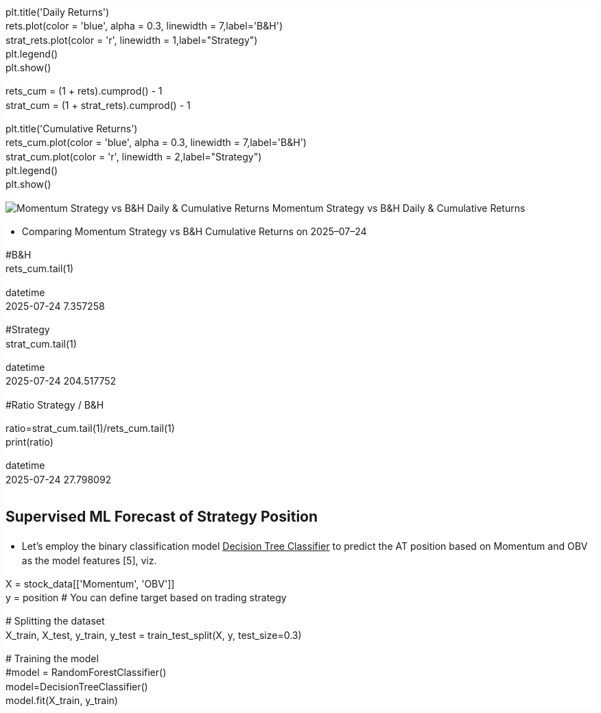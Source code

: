 plt.title('Daily Returns')  
rets.plot(color = 'blue', alpha = 0.3, linewidth = 7,label='B&H')  
strat\_rets.plot(color = 'r', linewidth = 1,label="Strategy")  
plt.legend()  
plt.show()  
  
rets\_cum = (1 + rets).cumprod() - 1   
strat\_cum = (1 + strat\_rets).cumprod() - 1  
  
plt.title('Cumulative Returns')  
rets\_cum.plot(color = 'blue', alpha = 0.3, linewidth = 7,label='B&H')  
strat\_cum.plot(color = 'r', linewidth = 2,label="Strategy")  
plt.legend()  
plt.show()

![Momentum Strategy vs B&H Daily & Cumulative Returns](https://miro.medium.com/v2/resize:fit:700/1*RInZ4yavEzJuks-lGwPKiw.png)
Momentum Strategy vs B&H Daily & Cumulative Returns

-   Comparing Momentum Strategy vs B&H Cumulative Returns on 2025–07–24

  
#B&H  
rets\_cum.tail(1)  
  
datetime  
2025\-07-24    7.357258  
  
  
#Strategy  
strat\_cum.tail(1)  
  
datetime  
2025\-07-24    204.517752  
  
  
#Ratio Strategy / B&H  
  
ratio=strat\_cum.tail(1)/rets\_cum.tail(1)  
print(ratio)  
  
datetime  
2025\-07-24    27.798092

## Supervised ML Forecast of Strategy Position

-   Let’s employ the binary classification model [Decision Tree Classifier](https://scikit-learn.org/stable/modules/generated/sklearn.tree.DecisionTreeClassifier.html) to predict the AT position based on Momentum and OBV as the model features \[5\], viz.

X = stock\_data\[\['Momentum', 'OBV'\]\]  
y = position \# You can define target based on trading strategy  
  
\# Splitting the dataset  
X\_train, X\_test, y\_train, y\_test = train\_test\_split(X, y, test\_size=0.3)  
  
\# Training the model  
#model = RandomForestClassifier()  
model=DecisionTreeClassifier()  
model.fit(X\_train, y\_train)  
  
